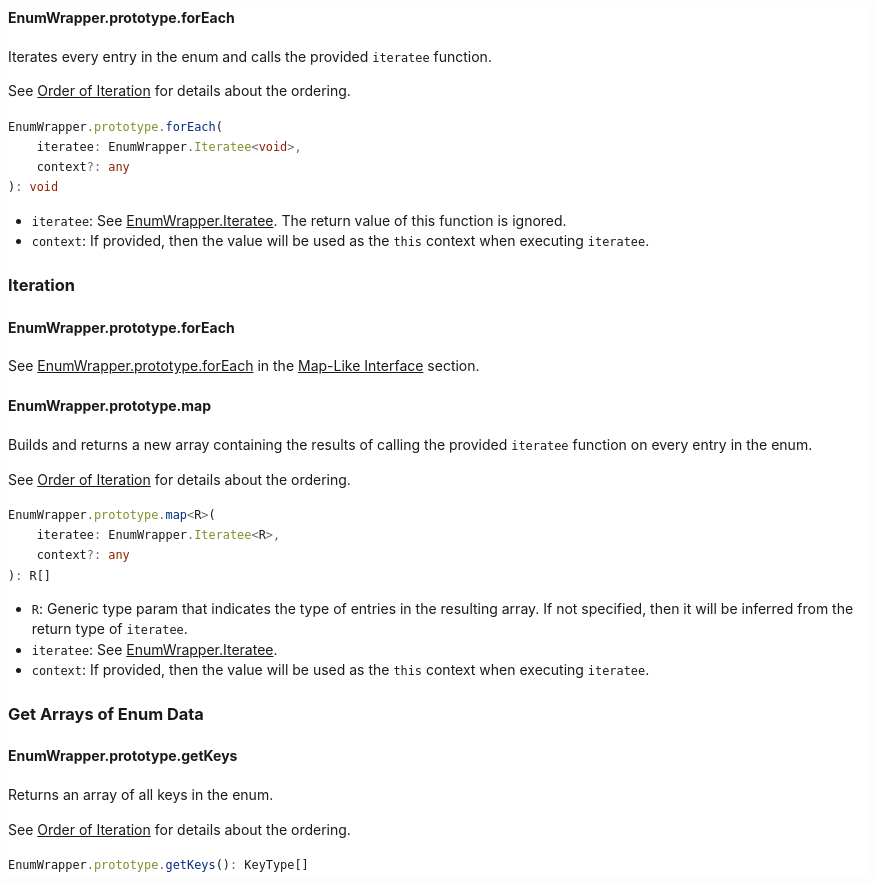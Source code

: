 #### EnumWrapper.prototype.forEach

Iterates every entry in the enum and calls the provided `iteratee` function.

See [Order of Iteration](#order-of-iteration) for details about the ordering.

```ts
EnumWrapper.prototype.forEach(
    iteratee: EnumWrapper.Iteratee<void>,
    context?: any
): void
```

-   `iteratee`: See [EnumWrapper.Iteratee](#enumwraperriteratee). The return value of this function is ignored.
-   `context`: If provided, then the value will be used as the `this` context when executing `iteratee`.

### Iteration

#### EnumWrapper.prototype.forEach

See [EnumWrapper.prototype.forEach](#enumwrapperprototypeforeach) in the [Map-Like Interface](#map-like-interface-1) section.

#### EnumWrapper.prototype.map

Builds and returns a new array containing the results of calling the provided `iteratee` function on every entry in the enum.

See [Order of Iteration](#order-of-iteration) for details about the ordering.

```ts
EnumWrapper.prototype.map<R>(
    iteratee: EnumWrapper.Iteratee<R>,
    context?: any
): R[]
```

-   `R`: Generic type param that indicates the type of entries in the resulting array. If not specified, then it will be inferred from the return type of `iteratee`.
-   `iteratee`: See [EnumWrapper.Iteratee](#enumwraperriteratee).
-   `context`: If provided, then the value will be used as the `this` context when executing `iteratee`.

### Get Arrays of Enum Data

#### EnumWrapper.prototype.getKeys

Returns an array of all keys in the enum.

See [Order of Iteration](#order-of-iteration) for details about the ordering.

```ts
EnumWrapper.prototype.getKeys(): KeyType[]
```
